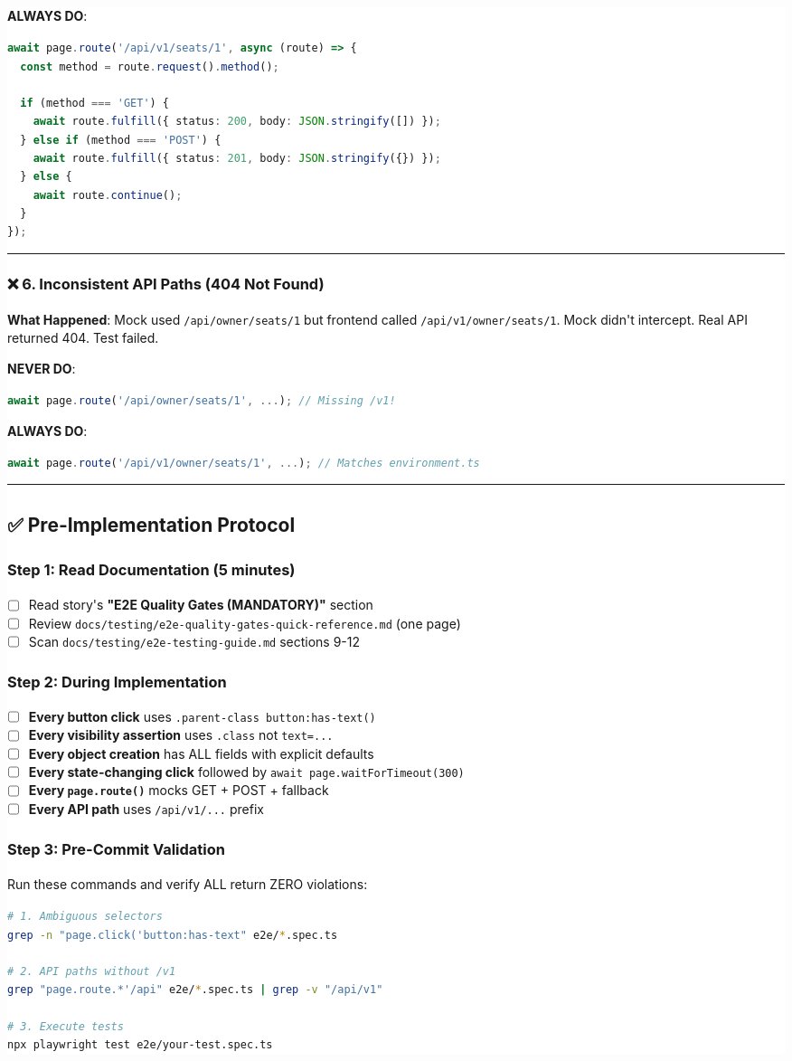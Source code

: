**ALWAYS DO**:
```typescript
await page.route('/api/v1/seats/1', async (route) => {
  const method = route.request().method();

  if (method === 'GET') {
    await route.fulfill({ status: 200, body: JSON.stringify([]) });
  } else if (method === 'POST') {
    await route.fulfill({ status: 201, body: JSON.stringify({}) });
  } else {
    await route.continue();
  }
});
```

---

### ❌ 6. Inconsistent API Paths (404 Not Found)
**What Happened**: Mock used `/api/owner/seats/1` but frontend called `/api/v1/owner/seats/1`. Mock didn't intercept. Real API returned 404. Test failed.

**NEVER DO**:
```typescript
await page.route('/api/owner/seats/1', ...); // Missing /v1!
```

**ALWAYS DO**:
```typescript
await page.route('/api/v1/owner/seats/1', ...); // Matches environment.ts
```

---

## ✅ Pre-Implementation Protocol

### Step 1: Read Documentation (5 minutes)
- [ ] Read story's **"E2E Quality Gates (MANDATORY)"** section
- [ ] Review `docs/testing/e2e-quality-gates-quick-reference.md` (one page)
- [ ] Scan `docs/testing/e2e-testing-guide.md` sections 9-12

### Step 2: During Implementation
- [ ] **Every button click** uses `.parent-class button:has-text()`
- [ ] **Every visibility assertion** uses `.class` not `text=...`
- [ ] **Every object creation** has ALL fields with explicit defaults
- [ ] **Every state-changing click** followed by `await page.waitForTimeout(300)`
- [ ] **Every `page.route()`** mocks GET + POST + fallback
- [ ] **Every API path** uses `/api/v1/...` prefix

### Step 3: Pre-Commit Validation
Run these commands and verify ALL return ZERO violations:

```bash
# 1. Ambiguous selectors
grep -n "page.click('button:has-text" e2e/*.spec.ts

# 2. API paths without /v1
grep "page.route.*'/api" e2e/*.spec.ts | grep -v "/api/v1"

# 3. Execute tests
npx playwright test e2e/your-test.spec.ts
```
